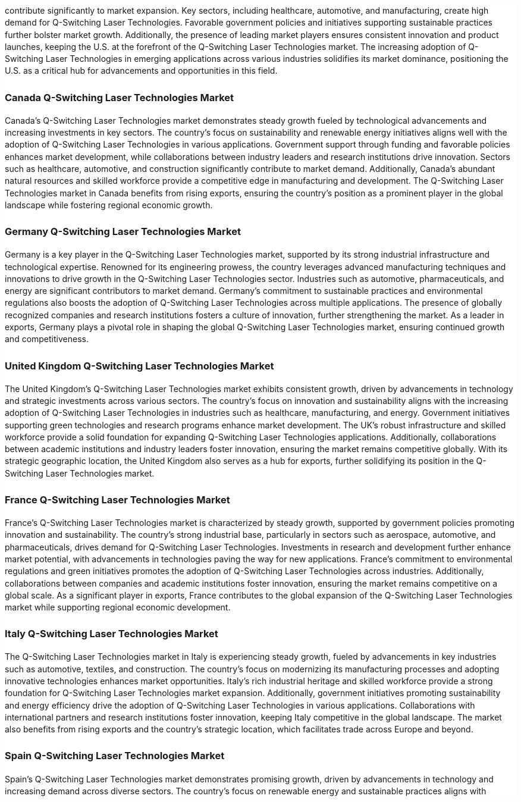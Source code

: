 contribute significantly to market expansion. Key sectors, including healthcare, automotive, and manufacturing, create high demand for Q-Switching Laser Technologies. Favorable government policies and initiatives supporting sustainable practices further bolster market growth. Additionally, the presence of leading market players ensures consistent innovation and product launches, keeping the U.S. at the forefront of the Q-Switching Laser Technologies market. The increasing adoption of Q-Switching Laser Technologies in emerging applications across various industries solidifies its market dominance, positioning the U.S. as a critical hub for advancements and opportunities in this field.</p><h3>Canada Q-Switching Laser Technologies Market</h3><p>Canada&rsquo;s Q-Switching Laser Technologies market demonstrates steady growth fueled by technological advancements and increasing investments in key sectors. The country&rsquo;s focus on sustainability and renewable energy initiatives aligns well with the adoption of Q-Switching Laser Technologies in various applications. Government support through funding and favorable policies enhances market development, while collaborations between industry leaders and research institutions drive innovation. Sectors such as healthcare, automotive, and construction significantly contribute to market demand. Additionally, Canada&rsquo;s abundant natural resources and skilled workforce provide a competitive edge in manufacturing and development. The Q-Switching Laser Technologies market in Canada benefits from rising exports, ensuring the country&rsquo;s position as a prominent player in the global landscape while fostering regional economic growth.</p><h3>Germany Q-Switching Laser Technologies Market</h3><p>Germany is a key player in the Q-Switching Laser Technologies market, supported by its strong industrial infrastructure and technological expertise. Renowned for its engineering prowess, the country leverages advanced manufacturing techniques and innovations to drive growth in the Q-Switching Laser Technologies sector. Industries such as automotive, pharmaceuticals, and energy are significant contributors to market demand. Germany&rsquo;s commitment to sustainable practices and environmental regulations also boosts the adoption of Q-Switching Laser Technologies across multiple applications. The presence of globally recognized companies and research institutions fosters a culture of innovation, further strengthening the market. As a leader in exports, Germany plays a pivotal role in shaping the global Q-Switching Laser Technologies market, ensuring continued growth and competitiveness.</p><h3>United Kingdom Q-Switching Laser Technologies Market</h3><p>The United Kingdom&rsquo;s Q-Switching Laser Technologies market exhibits consistent growth, driven by advancements in technology and strategic investments across various sectors. The country&rsquo;s focus on innovation and sustainability aligns with the increasing adoption of Q-Switching Laser Technologies in industries such as healthcare, manufacturing, and energy. Government initiatives supporting green technologies and research programs enhance market development. The UK&rsquo;s robust infrastructure and skilled workforce provide a solid foundation for expanding Q-Switching Laser Technologies applications. Additionally, collaborations between academic institutions and industry leaders foster innovation, ensuring the market remains competitive globally. With its strategic geographic location, the United Kingdom also serves as a hub for exports, further solidifying its position in the Q-Switching Laser Technologies market.</p><h3>France Q-Switching Laser Technologies Market</h3><p>France&rsquo;s Q-Switching Laser Technologies market is characterized by steady growth, supported by government policies promoting innovation and sustainability. The country&rsquo;s strong industrial base, particularly in sectors such as aerospace, automotive, and pharmaceuticals, drives demand for Q-Switching Laser Technologies. Investments in research and development further enhance market potential, with advancements in technologies paving the way for new applications. France&rsquo;s commitment to environmental regulations and green initiatives promotes the adoption of Q-Switching Laser Technologies across industries. Additionally, collaborations between companies and academic institutions foster innovation, ensuring the market remains competitive on a global scale. As a significant player in exports, France contributes to the global expansion of the Q-Switching Laser Technologies market while supporting regional economic development.</p><h3>Italy Q-Switching Laser Technologies Market</h3><p>The Q-Switching Laser Technologies market in Italy is experiencing steady growth, fueled by advancements in key industries such as automotive, textiles, and construction. The country&rsquo;s focus on modernizing its manufacturing processes and adopting innovative technologies enhances market opportunities. Italy&rsquo;s rich industrial heritage and skilled workforce provide a strong foundation for Q-Switching Laser Technologies market expansion. Additionally, government initiatives promoting sustainability and energy efficiency drive the adoption of Q-Switching Laser Technologies in various applications. Collaborations with international partners and research institutions foster innovation, keeping Italy competitive in the global landscape. The market also benefits from rising exports and the country&rsquo;s strategic location, which facilitates trade across Europe and beyond.</p><h3>Spain Q-Switching Laser Technologies Market</h3><p>Spain&rsquo;s Q-Switching Laser Technologies market demonstrates promising growth, driven by advancements in technology and increasing demand across diverse sectors. The country&rsquo;s focus on renewable energy and sustainable practices aligns with